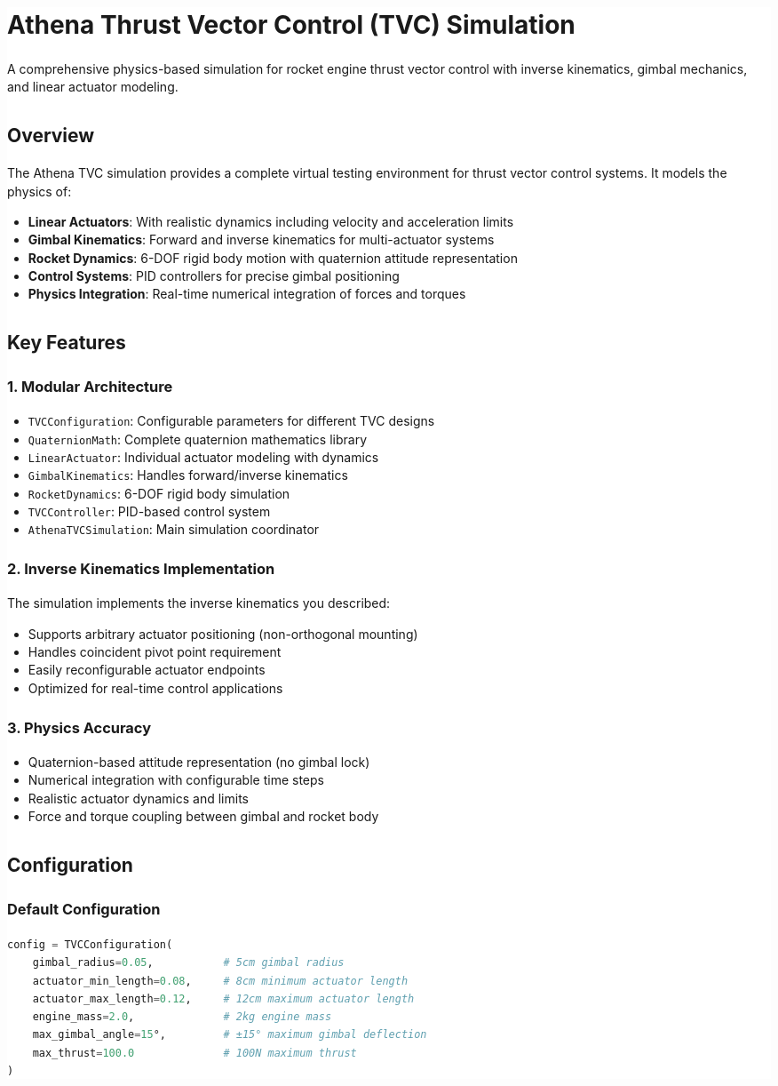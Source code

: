 # Athena Thrust Vector Control (TVC) Simulation

A comprehensive physics-based simulation for rocket engine thrust vector control with inverse kinematics, gimbal mechanics, and linear actuator modeling.

## Overview

The Athena TVC simulation provides a complete virtual testing environment for thrust vector control systems. It models the physics of:

- **Linear Actuators**: With realistic dynamics including velocity and acceleration limits
- **Gimbal Kinematics**: Forward and inverse kinematics for multi-actuator systems
- **Rocket Dynamics**: 6-DOF rigid body motion with quaternion attitude representation
- **Control Systems**: PID controllers for precise gimbal positioning
- **Physics Integration**: Real-time numerical integration of forces and torques

## Key Features

### 1. Modular Architecture
- `TVCConfiguration`: Configurable parameters for different TVC designs
- `QuaternionMath`: Complete quaternion mathematics library
- `LinearActuator`: Individual actuator modeling with dynamics
- `GimbalKinematics`: Handles forward/inverse kinematics
- `RocketDynamics`: 6-DOF rigid body simulation
- `TVCController`: PID-based control system
- `AthenaTVCSimulation`: Main simulation coordinator

### 2. Inverse Kinematics Implementation
The simulation implements the inverse kinematics you described:
- Supports arbitrary actuator positioning (non-orthogonal mounting)
- Handles coincident pivot point requirement
- Easily reconfigurable actuator endpoints
- Optimized for real-time control applications

### 3. Physics Accuracy
- Quaternion-based attitude representation (no gimbal lock)
- Numerical integration with configurable time steps
- Realistic actuator dynamics and limits
- Force and torque coupling between gimbal and rocket body

## Configuration

### Default Configuration
```python
config = TVCConfiguration(
    gimbal_radius=0.05,           # 5cm gimbal radius
    actuator_min_length=0.08,     # 8cm minimum actuator length
    actuator_max_length=0.12,     # 12cm maximum actuator length
    engine_mass=2.0,              # 2kg engine mass
    max_gimbal_angle=15°,         # ±15° maximum gimbal deflection
    max_thrust=100.0              # 100N maximum thrust
)
```
